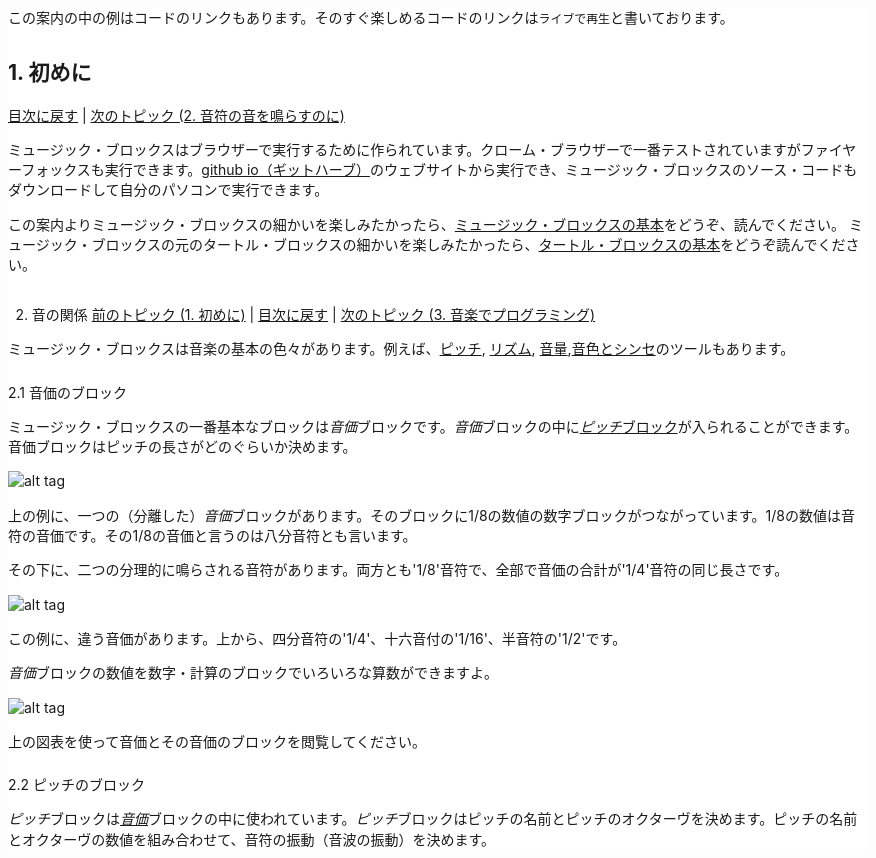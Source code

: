 この案内の中の例はコードのリンクもあります。そのすぐ楽しめるコードのリンクは`ライブで再生`と書いております。

## <a name="初めに"></a>1. 初めに
                                                     
[目次に戻す](#目次) | [次のトピック (2. 音符の音を鳴らすのに)](#音符)

ミュージック・ブロックスはブラウザーで実行するために作られています。クローム・ブラウザーで一番テストされていますがファイヤーフォックスも実行できます。[github io（ギットハーブ）](http://walterbender.github.io/musicblocks)のウェブサイトから実行でき、ミュージック・ブロックスのソース・コードもダウンロードして自分のパソコンで実行できます。

この案内よりミュージック・ブロックスの細かいを楽しみたかったら、[ミュージック・ブロックスの基本](http://github.com/walterbender/musicblocks/tree/master/documentation)をどうぞ、読んでください。
ミュージック・ブロックスの元のタートル・ブロックスの細かいを楽しみたかったら、[タートル・ブロックスの基本](http://github.com/walterbender/turtleblocksjs/tree/master/documentation)をどうぞ読んでください。

## <a name="音符"></a>
2. 音の関係 [前のトピック (1. 初めに)](#初めに) | [目次に戻す](#目次) |
[次のトピック (3. 音楽でプログラミング)](#音楽でプログラミング)

ミュージック・ブロックスは音楽の基本の色々があります。例えば、[ピッチ](#ピッチ), [リズム](#リズム・ブロック), [音量](#他の転化),[音色とシンセ](#シンセ)のツールもあります。

### <a name="音価"></a>
2.1 音価のブロック

ミュージック・ブロックスの一番基本なブロックは*音価*ブロックです。*音価*ブロックの中に[*ピッチ*ブロック](#ピッチ)が入られることができます。音価ブロックはピッチの長さがどのぐらいか決めます。

![alt
 tag](https://rawgithub.com/walterbender/musicblocks/master/guide/note1.svg
 "一つの音価ブロック（上）と二つの連続的な音価ブロック（下）")

上の例に、一つの（分離した）*音価*ブロックがあります。そのブロックに1/8の数値の数字ブロックがつながっています。1/8の数値は音符の音価です。その1/8の音価と言うのは八分音符とも言います。

その下に、二つの分理的に鳴らされる音符があります。両方とも'1/8'音符で、全部で音価の合計が'1/4'音符の同じ長さです。

![alt
 tag](https://rawgithub.com/walterbender/musicblocks/master/guide/note2.svg
 "八分音符、四分音符、十六分音符、半音符のも, 音価ブロックがあります。")

この例に、違う音価があります。上から、四分音符の'1/4'、十六音付の'1/16'、半音符の'1/2'です。

*音価*ブロックの数値を数字・計算のブロックでいろいろな算数ができますよ。

![alt
 tag](https://rawgithub.com/walterbender/musicblocks/master/charts/NotationRestChart.svg
 "音価とその音価の音価ブロックの図表です。")

上の図表を使って音価とその音価のブロックを閲覧してください。

### <a name="ピッチ"></a>
2.2 ピッチのブロック

*ピッチ*ブロックは[*音価*](#音価)ブロックの中に使われています。*ピッチ*ブロックはピッチの名前とピッチのオクターヴを決めます。ピッチの名前とオクターヴの数値を組み合わせて、音符の振動（音波の振動）を決めます。
